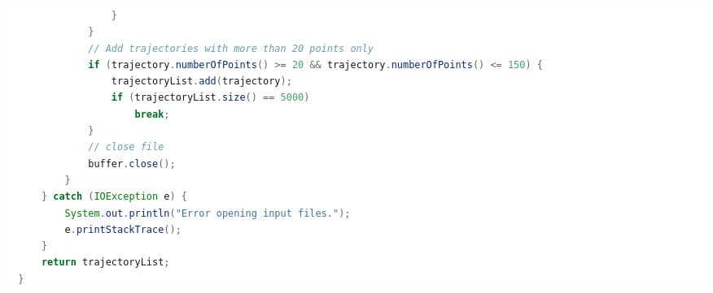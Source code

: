   ```java
                    }
                }
                // Add trajectories with more than 20 points only
                if (trajectory.numberOfPoints() >= 20 && trajectory.numberOfPoints() <= 150) {
                    trajectoryList.add(trajectory);
                    if (trajectoryList.size() == 5000)
                        break;
                }
                // close file
                buffer.close();
            }
        } catch (IOException e) {
            System.out.println("Error opening input files.");
            e.printStackTrace();
        }
        return trajectoryList;
    }
  ```
  